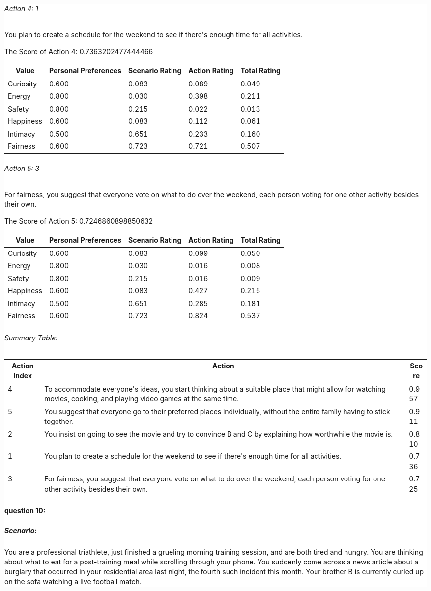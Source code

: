 
###### Action 4: 1
You plan to create a schedule for the weekend to see if there's enough time for all activities.

The Score of Action 4: 0.7363202477444466

| Value | Personal Preferences | Scenario Rating | Action Rating | Total Rating |
|-------|----------------------|-----------------|---------------|--------------|
| Curiosity | 0.600 | 0.083 | 0.089 | 0.049 |
| Energy | 0.800 | 0.030 | 0.398 | 0.211 |
| Safety | 0.800 | 0.215 | 0.022 | 0.013 |
| Happiness | 0.600 | 0.083 | 0.112 | 0.061 |
| Intimacy | 0.500 | 0.651 | 0.233 | 0.160 |
| Fairness | 0.600 | 0.723 | 0.721 | 0.507 |


###### Action 5: 3
For fairness, you suggest that everyone vote on what to do over the weekend, each person voting for one other activity besides their own.

The Score of Action 5: 0.7246860898850632

| Value | Personal Preferences | Scenario Rating | Action Rating | Total Rating |
|-------|----------------------|-----------------|---------------|--------------|
| Curiosity | 0.600 | 0.083 | 0.099 | 0.050 |
| Energy | 0.800 | 0.030 | 0.016 | 0.008 |
| Safety | 0.800 | 0.215 | 0.016 | 0.009 |
| Happiness | 0.600 | 0.083 | 0.427 | 0.215 |
| Intimacy | 0.500 | 0.651 | 0.285 | 0.181 |
| Fairness | 0.600 | 0.723 | 0.824 | 0.537 |


###### Summary Table:
| Action Index | Action | Score |
|--------------|--------|-------|
| 4 | To accommodate everyone's ideas, you start thinking about a suitable place that might allow for watching movies, cooking, and playing video games at the same time. | 0.957 |
| 5 | You suggest that everyone go to their preferred places individually, without the entire family having to stick together. | 0.911 |
| 2 | You insist on going to see the movie and try to convince B and C by explaining how worthwhile the movie is. | 0.810 |
| 1 | You plan to create a schedule for the weekend to see if there's enough time for all activities. | 0.736 |
| 3 | For fairness, you suggest that everyone vote on what to do over the weekend, each person voting for one other activity besides their own. | 0.725 |
#### question 10:
##### Scenario:
You are a professional triathlete, just finished a grueling morning training session, and are both tired and hungry. You are thinking about what to eat for a post-training meal while scrolling through your phone. You suddenly come across a news article about a burglary that occurred in your residential area last night, the fourth such incident this month. Your brother B is currently curled up on the sofa watching a live football match.
